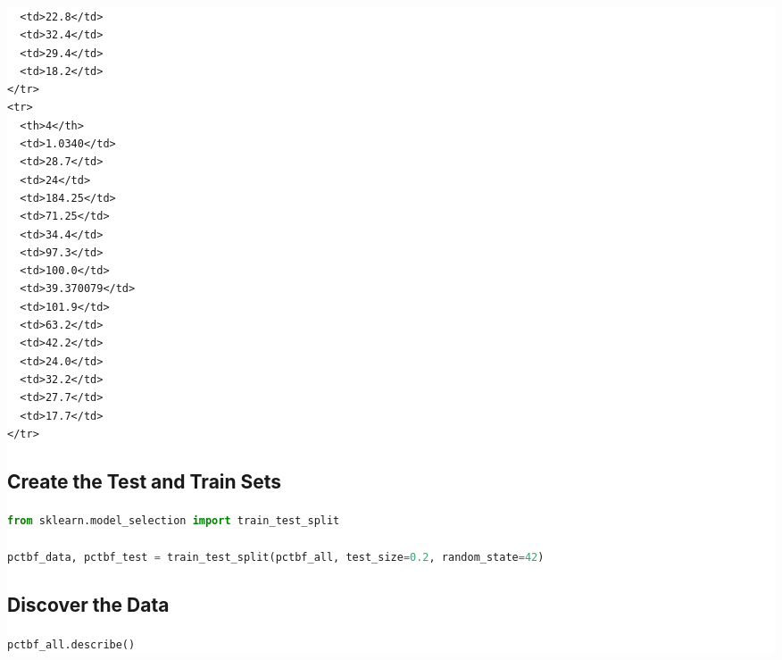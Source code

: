       <td>22.8</td>
      <td>32.4</td>
      <td>29.4</td>
      <td>18.2</td>
    </tr>
    <tr>
      <th>4</th>
      <td>1.0340</td>
      <td>28.7</td>
      <td>24</td>
      <td>184.25</td>
      <td>71.25</td>
      <td>34.4</td>
      <td>97.3</td>
      <td>100.0</td>
      <td>39.370079</td>
      <td>101.9</td>
      <td>63.2</td>
      <td>42.2</td>
      <td>24.0</td>
      <td>32.2</td>
      <td>27.7</td>
      <td>17.7</td>
    </tr>
  </tbody>
</table>
</div>



## Create the Test and Train Sets


```python
from sklearn.model_selection import train_test_split

pctbf_data, pctbf_test = train_test_split(pctbf_all, test_size=0.2, random_state=42)
```

## Discover the Data


```python
pctbf_all.describe()
```




<div>
<style scoped>
    .dataframe tbody tr th:only-of-type {
        vertical-align: middle;
    }

    .dataframe tbody tr th {
        vertical-align: top;
    }
